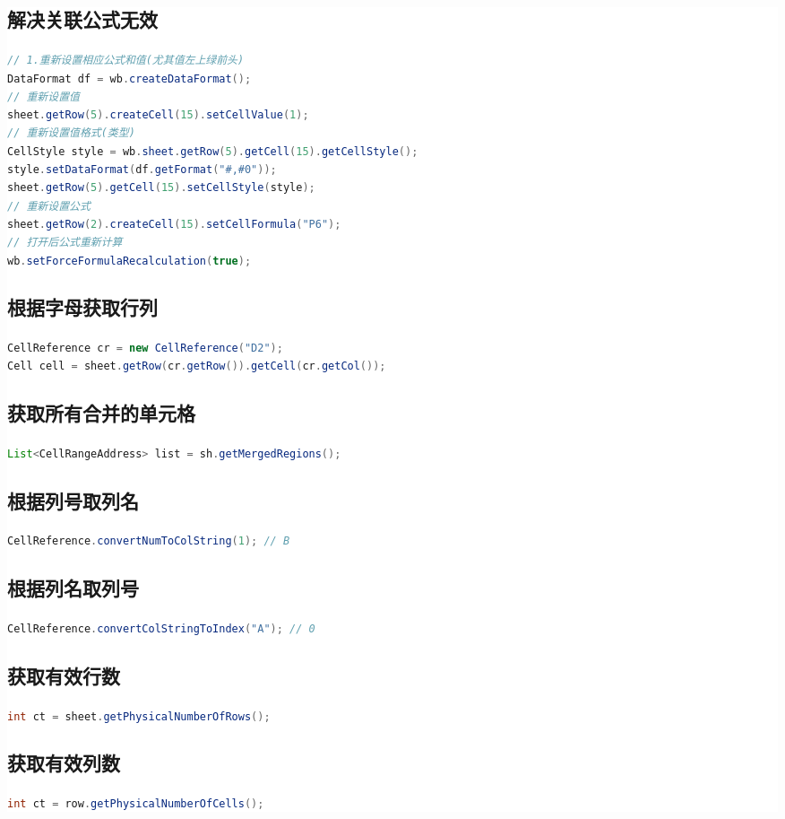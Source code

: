 ## 解决关联公式无效

```java
// 1.重新设置相应公式和值(尤其值左上绿前头)
DataFormat df = wb.createDataFormat();
// 重新设置值
sheet.getRow(5).createCell(15).setCellValue(1);
// 重新设置值格式(类型)
CellStyle style = wb.sheet.getRow(5).getCell(15).getCellStyle();
style.setDataFormat(df.getFormat("#,#0"));
sheet.getRow(5).getCell(15).setCellStyle(style);
// 重新设置公式
sheet.getRow(2).createCell(15).setCellFormula("P6");
// 打开后公式重新计算
wb.setForceFormulaRecalculation(true);
```

## 根据字母获取行列

```java
CellReference cr = new CellReference("D2");
Cell cell = sheet.getRow(cr.getRow()).getCell(cr.getCol());
```

## 获取所有合并的单元格

```java
List<CellRangeAddress> list = sh.getMergedRegions();
```

## 根据列号取列名

```java
CellReference.convertNumToColString(1); // B
```

## 根据列名取列号

```java
CellReference.convertColStringToIndex("A"); // 0
```

## 获取有效行数

```java
int ct = sheet.getPhysicalNumberOfRows();
```

## 获取有效列数

```java
int ct = row.getPhysicalNumberOfCells();
```
